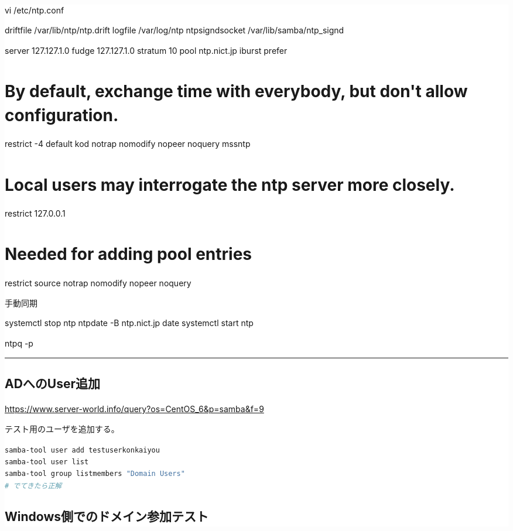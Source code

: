 
vi /etc/ntp.conf


driftfile /var/lib/ntp/ntp.drift
logfile   /var/log/ntp
ntpsigndsocket /var/lib/samba/ntp_signd

server 127.127.1.0
fudge  127.127.1.0 stratum 10
pool ntp.nict.jp iburst prefer

# By default, exchange time with everybody, but don't allow configuration.
restrict -4 default kod notrap nomodify nopeer noquery mssntp

# Local users may interrogate the ntp server more closely.
restrict 127.0.0.1

# Needed for adding pool entries
restrict source notrap nomodify nopeer noquery

手動同期

systemctl stop ntp
ntpdate -B ntp.nict.jp
date
systemctl start ntp

ntpq -p


----

## ADへのUser追加

https://www.server-world.info/query?os=CentOS_6&p=samba&f=9

テスト用のユーザを追加する。

```bash
samba-tool user add testuserkonkaiyou
samba-tool user list
samba-tool group listmembers "Domain Users"
# でてきたら正解
```

## Windows側でのドメイン参加テスト
